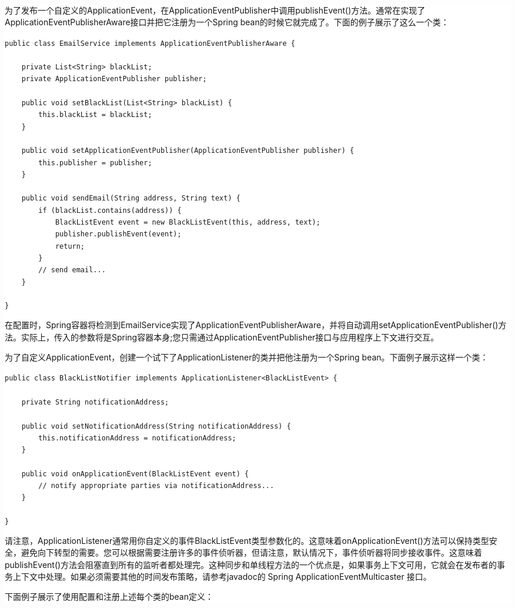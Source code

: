 为了发布一个自定义的ApplicationEvent，在ApplicationEventPublisher中调用publishEvent\(\)方法。通常在实现了ApplicationEventPublisherAware接口并把它注册为一个Spring bean的时候它就完成了。下面的例子展示了这么一个类：

```
public class EmailService implements ApplicationEventPublisherAware {

    private List<String> blackList;
    private ApplicationEventPublisher publisher;

    public void setBlackList(List<String> blackList) {
        this.blackList = blackList;
    }

    public void setApplicationEventPublisher(ApplicationEventPublisher publisher) {
        this.publisher = publisher;
    }

    public void sendEmail(String address, String text) {
        if (blackList.contains(address)) {
            BlackListEvent event = new BlackListEvent(this, address, text);
            publisher.publishEvent(event);
            return;
        }
        // send email...
    }

}
```

在配置时，Spring容器将检测到EmailService实现了ApplicationEventPublisherAware，并将自动调用setApplicationEventPublisher\(\)方法。实际上，传入的参数将是Spring容器本身;您只需通过ApplicationEventPublisher接口与应用程序上下文进行交互。

为了自定义ApplicationEvent，创建一个试下了ApplicationListener的类并把他注册为一个Spring bean。下面例子展示这样一个类：

```
public class BlackListNotifier implements ApplicationListener<BlackListEvent> {

    private String notificationAddress;

    public void setNotificationAddress(String notificationAddress) {
        this.notificationAddress = notificationAddress;
    }

    public void onApplicationEvent(BlackListEvent event) {
        // notify appropriate parties via notificationAddress...
    }

}
```

请注意，ApplicationListener通常用你自定义的事件BlackListEvent类型参数化的。这意味着onApplicationEvent\(\)方法可以保持类型安全，避免向下转型的需要。您可以根据需要注册许多的事件侦听器，但请注意，默认情况下，事件侦听器将同步接收事件。这意味着publishEvent\(\)方法会阻塞直到所有的监听者都处理完。这种同步和单线程方法的一个优点是，如果事务上下文可用，它就会在发布者的事务上下文中处理。如果必须需要其他的时间发布策略，请参考javadoc的 Spring ApplicationEventMulticaster 接口。

下面例子展示了使用配置和注册上述每个类的bean定义：
